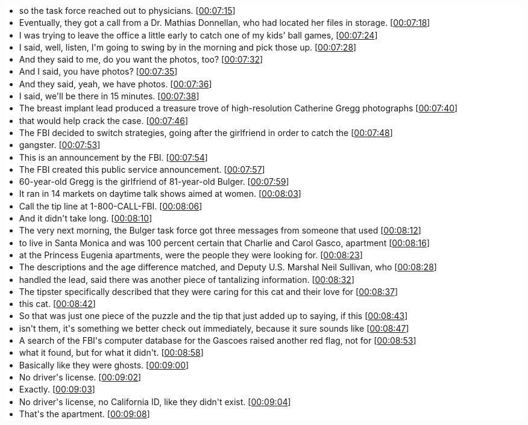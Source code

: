 *  so the task force reached out to physicians. [[00:07:15](https://www.youtube.com/watch?v=ELjqOQWr-Vk&t=435.59999999999997s)]
*  Eventually, they got a call from a Dr. Mathias Donnellan, who had located her files in storage. [[00:07:18](https://www.youtube.com/watch?v=ELjqOQWr-Vk&t=438.4s)]
*  I was trying to leave the office a little early to catch one of my kids' ball games, [[00:07:24](https://www.youtube.com/watch?v=ELjqOQWr-Vk&t=444.23999999999995s)]
*  I said, well, listen, I'm going to swing by in the morning and pick those up. [[00:07:28](https://www.youtube.com/watch?v=ELjqOQWr-Vk&t=448.0s)]
*  And they said to me, do you want the photos, too? [[00:07:32](https://www.youtube.com/watch?v=ELjqOQWr-Vk&t=452.08000000000004s)]
*  And I said, you have photos? [[00:07:35](https://www.youtube.com/watch?v=ELjqOQWr-Vk&t=455.76s)]
*  And they said, yeah, we have photos. [[00:07:36](https://www.youtube.com/watch?v=ELjqOQWr-Vk&t=456.76s)]
*  I said, we'll be there in 15 minutes. [[00:07:38](https://www.youtube.com/watch?v=ELjqOQWr-Vk&t=458.24s)]
*  The breast implant lead produced a treasure trove of high-resolution Catherine Gregg photographs [[00:07:40](https://www.youtube.com/watch?v=ELjqOQWr-Vk&t=460.84000000000003s)]
*  that would help crack the case. [[00:07:46](https://www.youtube.com/watch?v=ELjqOQWr-Vk&t=466.48s)]
*  The FBI decided to switch strategies, going after the girlfriend in order to catch the [[00:07:48](https://www.youtube.com/watch?v=ELjqOQWr-Vk&t=468.6s)]
*  gangster. [[00:07:53](https://www.youtube.com/watch?v=ELjqOQWr-Vk&t=473.52000000000004s)]
*  This is an announcement by the FBI. [[00:07:54](https://www.youtube.com/watch?v=ELjqOQWr-Vk&t=474.52000000000004s)]
*  The FBI created this public service announcement. [[00:07:57](https://www.youtube.com/watch?v=ELjqOQWr-Vk&t=477.2s)]
*  60-year-old Gregg is the girlfriend of 81-year-old Bulger. [[00:07:59](https://www.youtube.com/watch?v=ELjqOQWr-Vk&t=479.84s)]
*  It ran in 14 markets on daytime talk shows aimed at women. [[00:08:03](https://www.youtube.com/watch?v=ELjqOQWr-Vk&t=483.32s)]
*  Call the tip line at 1-800-CALL-FBI. [[00:08:06](https://www.youtube.com/watch?v=ELjqOQWr-Vk&t=486.96s)]
*  And it didn't take long. [[00:08:10](https://www.youtube.com/watch?v=ELjqOQWr-Vk&t=490.71999999999997s)]
*  The very next morning, the Bulger task force got three messages from someone that used [[00:08:12](https://www.youtube.com/watch?v=ELjqOQWr-Vk&t=492.15999999999997s)]
*  to live in Santa Monica and was 100 percent certain that Charlie and Carol Gasco, apartment [[00:08:16](https://www.youtube.com/watch?v=ELjqOQWr-Vk&t=496.59999999999997s)]
*  at the Princess Eugenia apartments, were the people they were looking for. [[00:08:23](https://www.youtube.com/watch?v=ELjqOQWr-Vk&t=503.68s)]
*  The descriptions and the age difference matched, and Deputy U.S. Marshal Neil Sullivan, who [[00:08:28](https://www.youtube.com/watch?v=ELjqOQWr-Vk&t=508.0s)]
*  handled the lead, said there was another piece of tantalizing information. [[00:08:32](https://www.youtube.com/watch?v=ELjqOQWr-Vk&t=512.72s)]
*  The tipster specifically described that they were caring for this cat and their love for [[00:08:37](https://www.youtube.com/watch?v=ELjqOQWr-Vk&t=517.04s)]
*  this cat. [[00:08:42](https://www.youtube.com/watch?v=ELjqOQWr-Vk&t=522.04s)]
*  So that was just one piece of the puzzle and the tip that just added up to saying, if this [[00:08:43](https://www.youtube.com/watch?v=ELjqOQWr-Vk&t=523.04s)]
*  isn't them, it's something we better check out immediately, because it sure sounds like [[00:08:47](https://www.youtube.com/watch?v=ELjqOQWr-Vk&t=527.64s)]
*  A search of the FBI's computer database for the Gascoes raised another red flag, not for [[00:08:53](https://www.youtube.com/watch?v=ELjqOQWr-Vk&t=533.16s)]
*  what it found, but for what it didn't. [[00:08:58](https://www.youtube.com/watch?v=ELjqOQWr-Vk&t=538.4s)]
*  Basically like they were ghosts. [[00:09:00](https://www.youtube.com/watch?v=ELjqOQWr-Vk&t=540.76s)]
*  No driver's license. [[00:09:02](https://www.youtube.com/watch?v=ELjqOQWr-Vk&t=542.3199999999999s)]
*  Exactly. [[00:09:03](https://www.youtube.com/watch?v=ELjqOQWr-Vk&t=543.3199999999999s)]
*  No driver's license, no California ID, like they didn't exist. [[00:09:04](https://www.youtube.com/watch?v=ELjqOQWr-Vk&t=544.3199999999999s)]
*  That's the apartment. [[00:09:08](https://www.youtube.com/watch?v=ELjqOQWr-Vk&t=548.24s)]